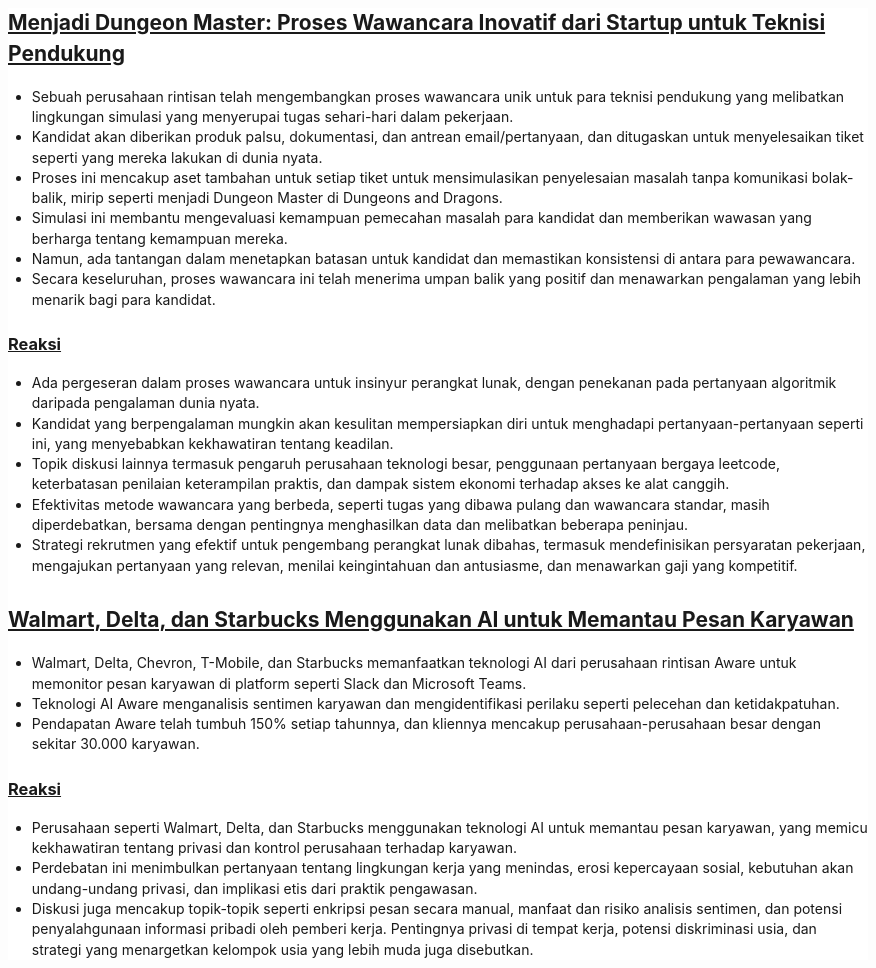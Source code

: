 ## [Menjadi Dungeon Master: Proses Wawancara Inovatif dari Startup untuk Teknisi Pendukung](https://www.propelauth.com/post/interview-dungeon-master)

- Sebuah perusahaan rintisan telah mengembangkan proses wawancara unik untuk para teknisi pendukung yang melibatkan lingkungan simulasi yang menyerupai tugas sehari-hari dalam pekerjaan.
- Kandidat akan diberikan produk palsu, dokumentasi, dan antrean email/pertanyaan, dan ditugaskan untuk menyelesaikan tiket seperti yang mereka lakukan di dunia nyata.
- Proses ini mencakup aset tambahan untuk setiap tiket untuk mensimulasikan penyelesaian masalah tanpa komunikasi bolak-balik, mirip seperti menjadi Dungeon Master di Dungeons and Dragons.
- Simulasi ini membantu mengevaluasi kemampuan pemecahan masalah para kandidat dan memberikan wawasan yang berharga tentang kemampuan mereka.
- Namun, ada tantangan dalam menetapkan batasan untuk kandidat dan memastikan konsistensi di antara para pewawancara.
- Secara keseluruhan, proses wawancara ini telah menerima umpan balik yang positif dan menawarkan pengalaman yang lebih menarik bagi para kandidat.

### [Reaksi](https://news.ycombinator.com/item?id=39328007)

- Ada pergeseran dalam proses wawancara untuk insinyur perangkat lunak, dengan penekanan pada pertanyaan algoritmik daripada pengalaman dunia nyata.
- Kandidat yang berpengalaman mungkin akan kesulitan mempersiapkan diri untuk menghadapi pertanyaan-pertanyaan seperti ini, yang menyebabkan kekhawatiran tentang keadilan.
- Topik diskusi lainnya termasuk pengaruh perusahaan teknologi besar, penggunaan pertanyaan bergaya leetcode, keterbatasan penilaian keterampilan praktis, dan dampak sistem ekonomi terhadap akses ke alat canggih.
- Efektivitas metode wawancara yang berbeda, seperti tugas yang dibawa pulang dan wawancara standar, masih diperdebatkan, bersama dengan pentingnya menghasilkan data dan melibatkan beberapa peninjau.
- Strategi rekrutmen yang efektif untuk pengembang perangkat lunak dibahas, termasuk mendefinisikan persyaratan pekerjaan, mengajukan pertanyaan yang relevan, menilai keingintahuan dan antusiasme, dan menawarkan gaji yang kompetitif.

## [Walmart, Delta, dan Starbucks Menggunakan AI untuk Memantau Pesan Karyawan](https://www.cnbc.com/2024/02/09/ai-might-be-reading-your-slack-teams-messages-using-tech-from-aware.html)

- Walmart, Delta, Chevron, T-Mobile, dan Starbucks memanfaatkan teknologi AI dari perusahaan rintisan Aware untuk memonitor pesan karyawan di platform seperti Slack dan Microsoft Teams.
- Teknologi AI Aware menganalisis sentimen karyawan dan mengidentifikasi perilaku seperti pelecehan dan ketidakpatuhan.
- Pendapatan Aware telah tumbuh 150% setiap tahunnya, dan kliennya mencakup perusahaan-perusahaan besar dengan sekitar 30.000 karyawan.

### [Reaksi](https://news.ycombinator.com/item?id=39326201)

- Perusahaan seperti Walmart, Delta, dan Starbucks menggunakan teknologi AI untuk memantau pesan karyawan, yang memicu kekhawatiran tentang privasi dan kontrol perusahaan terhadap karyawan.
- Perdebatan ini menimbulkan pertanyaan tentang lingkungan kerja yang menindas, erosi kepercayaan sosial, kebutuhan akan undang-undang privasi, dan implikasi etis dari praktik pengawasan.
- Diskusi juga mencakup topik-topik seperti enkripsi pesan secara manual, manfaat dan risiko analisis sentimen, dan potensi penyalahgunaan informasi pribadi oleh pemberi kerja. Pentingnya privasi di tempat kerja, potensi diskriminasi usia, dan strategi yang menargetkan kelompok usia yang lebih muda juga disebutkan.
